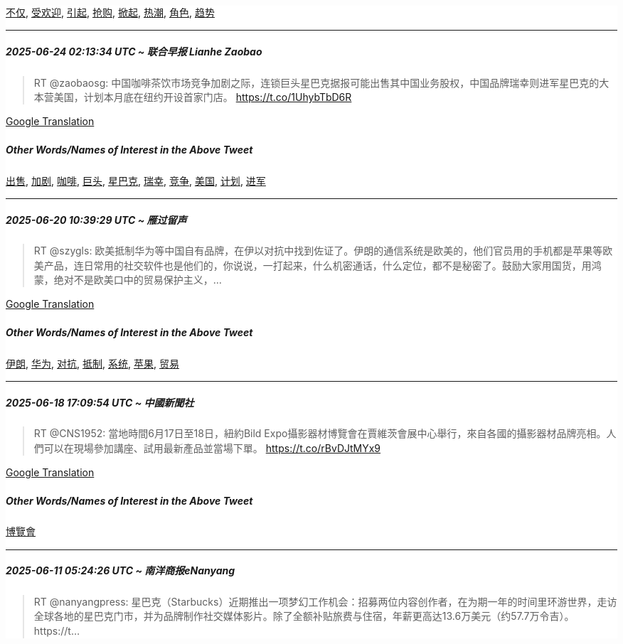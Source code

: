 [不仅](不仅.md), [受欢迎](受欢迎.md), [引起](引起.md), [抢购](抢购.md), [掀起](掀起.md), [热潮](热潮.md), [角色](角色.md), [趋势](趋势.md)
___
##### 2025-06-24 02:13:34 UTC ~ 联合早报 Lianhe Zaobao
> RT @zaobaosg: 中国咖啡茶饮市场竞争加剧之际，连锁巨头星巴克据报可能出售其中国业务股权，中国品牌瑞幸则进军星巴克的大本营美国，计划本月底在纽约开设首家门店。 https://t.co/1UhybTbD6R

[Google Translation](https://translate.google.com/?hi=en&tab=TT&sl=zh-CN&tl=en&op=translate&text=RT+%40zaobaosg%3A+%E4%B8%AD%E5%9B%BD%E5%92%96%E5%95%A1%E8%8C%B6%E9%A5%AE%E5%B8%82%E5%9C%BA%E7%AB%9E%E4%BA%89%E5%8A%A0%E5%89%A7%E4%B9%8B%E9%99%85%EF%BC%8C%E8%BF%9E%E9%94%81%E5%B7%A8%E5%A4%B4%E6%98%9F%E5%B7%B4%E5%85%8B%E6%8D%AE%E6%8A%A5%E5%8F%AF%E8%83%BD%E5%87%BA%E5%94%AE%E5%85%B6%E4%B8%AD%E5%9B%BD%E4%B8%9A%E5%8A%A1%E8%82%A1%E6%9D%83%EF%BC%8C%E4%B8%AD%E5%9B%BD%E5%93%81%E7%89%8C%E7%91%9E%E5%B9%B8%E5%88%99%E8%BF%9B%E5%86%9B%E6%98%9F%E5%B7%B4%E5%85%8B%E7%9A%84%E5%A4%A7%E6%9C%AC%E8%90%A5%E7%BE%8E%E5%9B%BD%EF%BC%8C%E8%AE%A1%E5%88%92%E6%9C%AC%E6%9C%88%E5%BA%95%E5%9C%A8%E7%BA%BD%E7%BA%A6%E5%BC%80%E8%AE%BE%E9%A6%96%E5%AE%B6%E9%97%A8%E5%BA%97%E3%80%82+https%3A%2F%2Ft.co%2F1UhybTbD6R)
##### Other Words/Names of Interest in the Above Tweet
[出售](出售.md), [加剧](加剧.md), [咖啡](咖啡.md), [巨头](巨头.md), [星巴克](星巴克.md), [瑞幸](瑞幸.md), [竞争](竞争.md), [美国](美国.md), [计划](计划.md), [进军](进军.md)
___
##### 2025-06-20 10:39:29 UTC ~ 雁过留声
> RT @szygls: 欧美抵制华为等中国自有品牌，在伊以对抗中找到佐证了。伊朗的通信系统是欧美的，他们官员用的手机都是苹果等欧美产品，连日常用的社交软件也是他们的，你说说，一打起来，什么机密通话，什么定位，都不是秘密了。鼓励大家用国货，用鸿蒙，绝对不是欧美口中的贸易保护主义，…

[Google Translation](https://translate.google.com/?hi=en&tab=TT&sl=zh-CN&tl=en&op=translate&text=RT+%40szygls%3A+%E6%AC%A7%E7%BE%8E%E6%8A%B5%E5%88%B6%E5%8D%8E%E4%B8%BA%E7%AD%89%E4%B8%AD%E5%9B%BD%E8%87%AA%E6%9C%89%E5%93%81%E7%89%8C%EF%BC%8C%E5%9C%A8%E4%BC%8A%E4%BB%A5%E5%AF%B9%E6%8A%97%E4%B8%AD%E6%89%BE%E5%88%B0%E4%BD%90%E8%AF%81%E4%BA%86%E3%80%82%E4%BC%8A%E6%9C%97%E7%9A%84%E9%80%9A%E4%BF%A1%E7%B3%BB%E7%BB%9F%E6%98%AF%E6%AC%A7%E7%BE%8E%E7%9A%84%EF%BC%8C%E4%BB%96%E4%BB%AC%E5%AE%98%E5%91%98%E7%94%A8%E7%9A%84%E6%89%8B%E6%9C%BA%E9%83%BD%E6%98%AF%E8%8B%B9%E6%9E%9C%E7%AD%89%E6%AC%A7%E7%BE%8E%E4%BA%A7%E5%93%81%EF%BC%8C%E8%BF%9E%E6%97%A5%E5%B8%B8%E7%94%A8%E7%9A%84%E7%A4%BE%E4%BA%A4%E8%BD%AF%E4%BB%B6%E4%B9%9F%E6%98%AF%E4%BB%96%E4%BB%AC%E7%9A%84%EF%BC%8C%E4%BD%A0%E8%AF%B4%E8%AF%B4%EF%BC%8C%E4%B8%80%E6%89%93%E8%B5%B7%E6%9D%A5%EF%BC%8C%E4%BB%80%E4%B9%88%E6%9C%BA%E5%AF%86%E9%80%9A%E8%AF%9D%EF%BC%8C%E4%BB%80%E4%B9%88%E5%AE%9A%E4%BD%8D%EF%BC%8C%E9%83%BD%E4%B8%8D%E6%98%AF%E7%A7%98%E5%AF%86%E4%BA%86%E3%80%82%E9%BC%93%E5%8A%B1%E5%A4%A7%E5%AE%B6%E7%94%A8%E5%9B%BD%E8%B4%A7%EF%BC%8C%E7%94%A8%E9%B8%BF%E8%92%99%EF%BC%8C%E7%BB%9D%E5%AF%B9%E4%B8%8D%E6%98%AF%E6%AC%A7%E7%BE%8E%E5%8F%A3%E4%B8%AD%E7%9A%84%E8%B4%B8%E6%98%93%E4%BF%9D%E6%8A%A4%E4%B8%BB%E4%B9%89%EF%BC%8C%E2%80%A6)
##### Other Words/Names of Interest in the Above Tweet
[伊朗](伊朗.md), [华为](华为.md), [对抗](对抗.md), [抵制](抵制.md), [系统](系统.md), [苹果](苹果.md), [贸易](贸易.md)
___
##### 2025-06-18 17:09:54 UTC ~ 中國新聞社
> RT @CNS1952: 當地時間6月17日至18日，紐約Bild Expo攝影器材博覽會在賈維茨會展中心舉行，來自各國的攝影器材品牌亮相。人們可以在現場參加講座、試用最新產品並當場下單。 https://t.co/rBvDJtMYx9

[Google Translation](https://translate.google.com/?hi=en&tab=TT&sl=zh-CN&tl=en&op=translate&text=RT+%40CNS1952%3A+%E7%95%B6%E5%9C%B0%E6%99%82%E9%96%936%E6%9C%8817%E6%97%A5%E8%87%B318%E6%97%A5%EF%BC%8C%E7%B4%90%E7%B4%84Bild+Expo%E6%94%9D%E5%BD%B1%E5%99%A8%E6%9D%90%E5%8D%9A%E8%A6%BD%E6%9C%83%E5%9C%A8%E8%B3%88%E7%B6%AD%E8%8C%A8%E6%9C%83%E5%B1%95%E4%B8%AD%E5%BF%83%E8%88%89%E8%A1%8C%EF%BC%8C%E4%BE%86%E8%87%AA%E5%90%84%E5%9C%8B%E7%9A%84%E6%94%9D%E5%BD%B1%E5%99%A8%E6%9D%90%E5%93%81%E7%89%8C%E4%BA%AE%E7%9B%B8%E3%80%82%E4%BA%BA%E5%80%91%E5%8F%AF%E4%BB%A5%E5%9C%A8%E7%8F%BE%E5%A0%B4%E5%8F%83%E5%8A%A0%E8%AC%9B%E5%BA%A7%E3%80%81%E8%A9%A6%E7%94%A8%E6%9C%80%E6%96%B0%E7%94%A2%E5%93%81%E4%B8%A6%E7%95%B6%E5%A0%B4%E4%B8%8B%E5%96%AE%E3%80%82+https%3A%2F%2Ft.co%2FrBvDJtMYx9)
##### Other Words/Names of Interest in the Above Tweet
[博覽會](博覽會.md)
___
##### 2025-06-11 05:24:26 UTC ~ 南洋商报eNanyang
> RT @nanyangpress: 星巴克（Starbucks）近期推出一项梦幻工作机会：招募两位内容创作者，在为期一年的时间里环游世界，走访全球各地的星巴克门市，并为品牌制作社交媒体影片。除了全额补贴旅费与住宿，年薪更高达13.6万美元（约57.7万令吉）。https://t…
